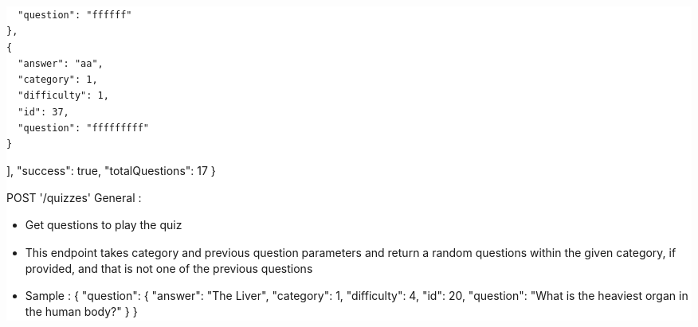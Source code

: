       "question": "ffffff"
    },
    {
      "answer": "aa",
      "category": 1,
      "difficulty": 1,
      "id": 37,
      "question": "fffffffff"
    }
  ],
  "success": true,
  "totalQuestions": 17
}




POST '/quizzes'
General : 
- Get questions to play the quiz
- This endpoint takes category and previous question parameters and return a random questions within the given category, 
if provided, and that is not one of the previous questions

- Sample :
{
  "question": {
    "answer": "The Liver",
    "category": 1,
    "difficulty": 4,
    "id": 20,
    "question": "What is the heaviest organ in the human body?"
  }
}